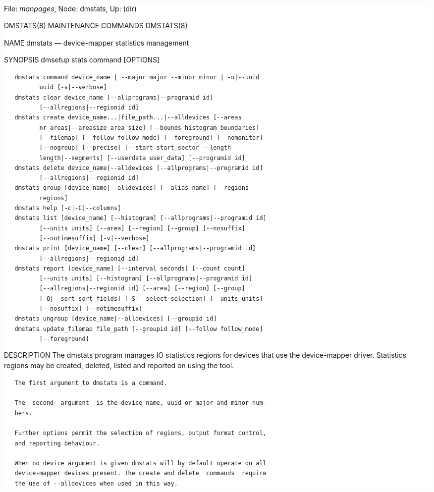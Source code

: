 File: *manpages*,  Node: dmstats,  Up: (dir)

DMSTATS(8)                   MAINTENANCE COMMANDS                   DMSTATS(8)



NAME
       dmstats — device-mapper statistics management

SYNOPSIS
       dmsetup stats command [OPTIONS]

       dmstats command device_name | --major major --minor minor | -u|--uuid
              uuid [-v|--verbose]
       dmstats clear device_name [--allprograms|--programid id]
              [--allregions|--regionid id]
       dmstats create device_name...|file_path...|--alldevices [--areas
              nr_areas|--areasize area_size] [--bounds histogram_boundaries]
              [--filemap] [--follow follow_mode] [--foreground] [--nomonitor]
              [--nogroup] [--precise] [--start start_sector --length
              length|--segments] [--userdata user_data] [--programid id]
       dmstats delete device_name|--alldevices [--allprograms|--programid id]
              [--allregions|--regionid id]
       dmstats group [device_name|--alldevices] [--alias name] [--regions
              regions]
       dmstats help [-c|-C|--columns]
       dmstats list [device_name] [--histogram] [--allprograms|--programid id]
              [--units units] [--area] [--region] [--group] [--nosuffix]
              [--notimesuffix] [-v|--verbose]
       dmstats print [device_name] [--clear] [--allprograms|--programid id]
              [--allregions|--regionid id]
       dmstats report [device_name] [--interval seconds] [--count count]
              [--units units] [--histogram] [--allprograms|--programid id]
              [--allregions|--regionid id] [--area] [--region] [--group]
              [-O|--sort sort_fields] [-S|--select selection] [--units units]
              [--nosuffix] [--notimesuffix]
       dmstats ungroup [device_name|--alldevices] [--groupid id]
       dmstats update_filemap file_path [--groupid id] [--follow follow_mode]
              [--foreground]

DESCRIPTION
       The  dmstats program manages IO statistics regions for devices that use
       the device-mapper driver. Statistics regions may be  created,  deleted,
       listed and reported on using the tool.

       The first argument to dmstats is a command.

       The  second  argument  is the device name, uuid or major and minor num‐
       bers.

       Further options permit the selection of regions, output format control,
       and reporting behaviour.

       When no device argument is given dmstats will by default operate on all
       device-mapper devices present. The create and delete  commands  require
       the use of --alldevices when used in this way.
